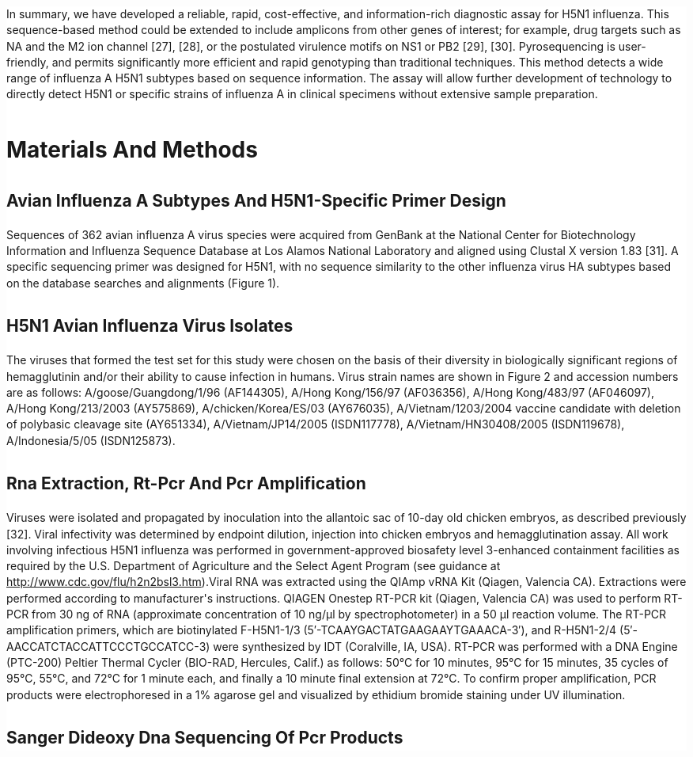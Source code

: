 In summary, we have developed a reliable, rapid, cost-effective, and information-rich diagnostic assay for H5N1 influenza. This sequence-based method could be extended to include amplicons from other genes of interest; for example, drug targets such as NA and the M2 ion channel [27], [28], or the postulated virulence motifs on NS1 or PB2 [29], [30]. Pyrosequencing is user-friendly, and permits significantly more efficient and rapid genotyping than traditional techniques. This method detects a wide range of influenza A H5N1 subtypes based on sequence information. The assay will allow further development of technology to directly detect H5N1 or specific strains of influenza A in clinical specimens without extensive sample preparation.

# Materials And Methods

## Avian Influenza A Subtypes And H5N1-Specific Primer Design

Sequences of 362 avian influenza A virus species were acquired from GenBank at the National Center for Biotechnology Information and Influenza Sequence Database at Los Alamos National Laboratory and aligned using Clustal X version 1.83 [31]. A specific sequencing primer was designed for H5N1, with no sequence similarity to the other influenza virus HA subtypes based on the database searches and alignments (Figure 1).

## H5N1 Avian Influenza Virus Isolates

The viruses that formed the test set for this study were chosen on the basis of their diversity in biologically significant regions of hemagglutinin and/or their ability to cause infection in humans. Virus strain names are shown in Figure 2 and accession numbers are as follows: A/goose/Guangdong/1/96 (AF144305), A/Hong Kong/156/97 (AF036356), A/Hong Kong/483/97 (AF046097), A/Hong Kong/213/2003 (AY575869), A/chicken/Korea/ES/03 (AY676035), A/Vietnam/1203/2004 vaccine candidate with deletion of polybasic cleavage site (AY651334), A/Vietnam/JP14/2005 (ISDN117778), A/Vietnam/HN30408/2005 (ISDN119678), A/Indonesia/5/05 (ISDN125873).

## Rna Extraction, Rt-Pcr And Pcr Amplification

Viruses were isolated and propagated by inoculation into the allantoic sac of 10-day old chicken embryos, as described previously [32]. Viral infectivity was determined by endpoint dilution, injection into chicken embryos and hemagglutination assay. All work involving infectious H5N1 influenza was performed in government-approved biosafety level 3-enhanced containment facilities as required by the U.S. Department of Agriculture and the Select Agent Program (see guidance at http://www.cdc.gov/flu/h2n2bsl3.htm).Viral RNA was extracted using the QIAmp vRNA Kit (Qiagen, Valencia CA). Extractions were performed according to manufacturer's instructions. QIAGEN Onestep RT-PCR kit (Qiagen, Valencia CA) was used to perform RT-PCR from 30 ng of RNA (approximate concentration of 10 ng/µl by spectrophotometer) in a 50 µl reaction volume. The RT-PCR amplification primers, which are biotinylated F-H5N1-1/3 (5′-TCAAYGACTATGAAGAAYTGAAACA-3′), and R-H5N1-2/4 (5′- AACCATCTACCATTCCCTGCCATCC-3) were synthesized by IDT (Coralville, IA, USA). RT-PCR was performed with a DNA Engine (PTC-200) Peltier Thermal Cycler (BIO-RAD, Hercules, Calif.) as follows: 50°C for 10 minutes, 95°C for 15 minutes, 35 cycles of 95°C, 55°C, and 72°C for 1 minute each, and finally a 10 minute final extension at 72°C. To confirm proper amplification, PCR products were electrophoresed in a 1% agarose gel and visualized by ethidium bromide staining under UV illumination.

## Sanger Dideoxy Dna Sequencing Of Pcr Products

